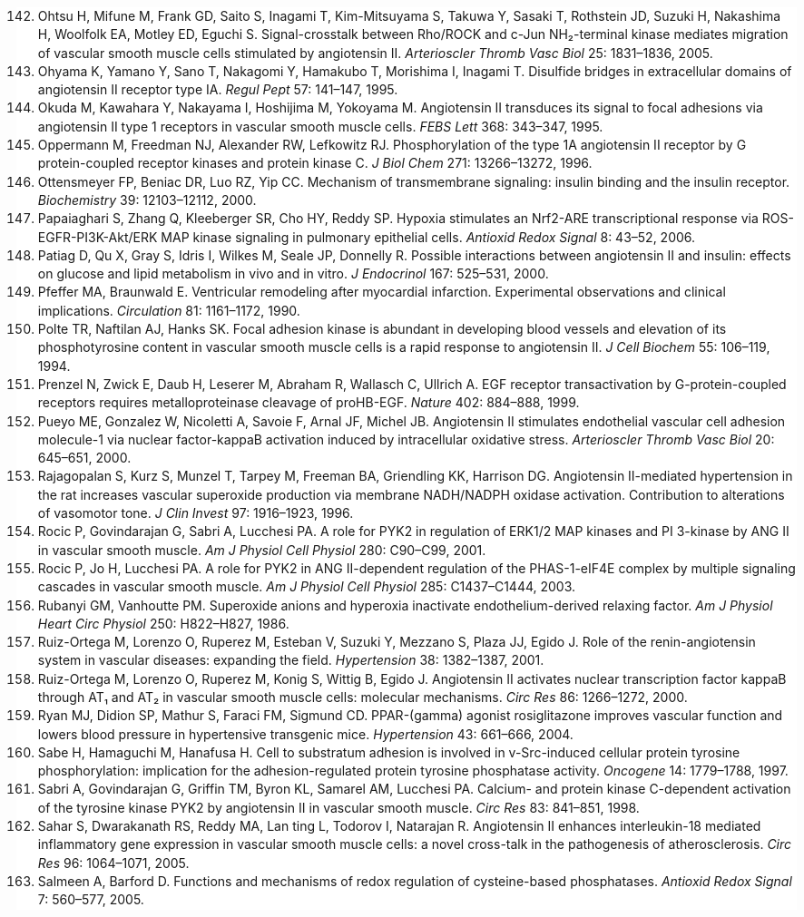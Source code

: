 142. Ohtsu H, Mifune M, Frank GD, Saito S, Inagami T, Kim-Mitsuyama S, Takuwa Y, Sasaki T, Rothstein JD, Suzuki H, Nakashima H, Woolfolk EA, Motley ED, Eguchi S. Signal-crosstalk between Rho/ROCK and c-Jun NH₂-terminal kinase mediates migration of vascular smooth muscle cells stimulated by angiotensin II. *Arterioscler Thromb Vasc Biol* 25: 1831–1836, 2005.
143. Ohyama K, Yamano Y, Sano T, Nakagomi Y, Hamakubo T, Morishima I, Inagami T. Disulfide bridges in extracellular domains of angiotensin II receptor type IA. *Regul Pept* 57: 141–147, 1995.
144. Okuda M, Kawahara Y, Nakayama I, Hoshijima M, Yokoyama M. Angiotensin II transduces its signal to focal adhesions via angiotensin II type 1 receptors in vascular smooth muscle cells. *FEBS Lett* 368: 343–347, 1995.
145. Oppermann M, Freedman NJ, Alexander RW, Lefkowitz RJ. Phosphorylation of the type 1A angiotensin II receptor by G protein-coupled receptor kinases and protein kinase C. *J Biol Chem* 271: 13266–13272, 1996.
146. Ottensmeyer FP, Beniac DR, Luo RZ, Yip CC. Mechanism of transmembrane signaling: insulin binding and the insulin receptor. *Biochemistry* 39: 12103–12112, 2000.
147. Papaiaghari S, Zhang Q, Kleeberger SR, Cho HY, Reddy SP. Hypoxia stimulates an Nrf2-ARE transcriptional response via ROS-EGFR-PI3K-Akt/ERK MAP kinase signaling in pulmonary epithelial cells. *Antioxid Redox Signal* 8: 43–52, 2006.
148. Patiag D, Qu X, Gray S, Idris I, Wilkes M, Seale JP, Donnelly R. Possible interactions between angiotensin II and insulin: effects on glucose and lipid metabolism in vivo and in vitro. *J Endocrinol* 167: 525–531, 2000.
149. Pfeffer MA, Braunwald E. Ventricular remodeling after myocardial infarction. Experimental observations and clinical implications. *Circulation* 81: 1161–1172, 1990.
150. Polte TR, Naftilan AJ, Hanks SK. Focal adhesion kinase is abundant in developing blood vessels and elevation of its phosphotyrosine content in vascular smooth muscle cells is a rapid response to angiotensin II. *J Cell Biochem* 55: 106–119, 1994.
151. Prenzel N, Zwick E, Daub H, Leserer M, Abraham R, Wallasch C, Ullrich A. EGF receptor transactivation by G-protein-coupled receptors requires metalloproteinase cleavage of proHB-EGF. *Nature* 402: 884–888, 1999.
152. Pueyo ME, Gonzalez W, Nicoletti A, Savoie F, Arnal JF, Michel JB. Angiotensin II stimulates endothelial vascular cell adhesion molecule-1 via nuclear factor-kappaB activation induced by intracellular oxidative stress. *Arterioscler Thromb Vasc Biol* 20: 645–651, 2000.
153. Rajagopalan S, Kurz S, Munzel T, Tarpey M, Freeman BA, Griendling KK, Harrison DG. Angiotensin II-mediated hypertension in the rat increases vascular superoxide production via membrane NADH/NADPH oxidase activation. Contribution to alterations of vasomotor tone. *J Clin Invest* 97: 1916–1923, 1996.
154. Rocic P, Govindarajan G, Sabri A, Lucchesi PA. A role for PYK2 in regulation of ERK1/2 MAP kinases and PI 3-kinase by ANG II in vascular smooth muscle. *Am J Physiol Cell Physiol* 280: C90–C99, 2001.
155. Rocic P, Jo H, Lucchesi PA. A role for PYK2 in ANG II-dependent regulation of the PHAS-1-eIF4E complex by multiple signaling cascades in vascular smooth muscle. *Am J Physiol Cell Physiol* 285: C1437–C1444, 2003.
156. Rubanyi GM, Vanhoutte PM. Superoxide anions and hyperoxia inactivate endothelium-derived relaxing factor. *Am J Physiol Heart Circ Physiol* 250: H822–H827, 1986.
157. Ruiz-Ortega M, Lorenzo O, Ruperez M, Esteban V, Suzuki Y, Mezzano S, Plaza JJ, Egido J. Role of the renin-angiotensin system in vascular diseases: expanding the field. *Hypertension* 38: 1382–1387, 2001.
158. Ruiz-Ortega M, Lorenzo O, Ruperez M, Konig S, Wittig B, Egido J. Angiotensin II activates nuclear transcription factor kappaB through AT₁ and AT₂ in vascular smooth muscle cells: molecular mechanisms. *Circ Res* 86: 1266–1272, 2000.
159. Ryan MJ, Didion SP, Mathur S, Faraci FM, Sigmund CD. PPAR-(gamma) agonist rosiglitazone improves vascular function and lowers blood pressure in hypertensive transgenic mice. *Hypertension* 43: 661–666, 2004.
160. Sabe H, Hamaguchi M, Hanafusa H. Cell to substratum adhesion is involved in v-Src-induced cellular protein tyrosine phosphorylation: implication for the adhesion-regulated protein tyrosine phosphatase activity. *Oncogene* 14: 1779–1788, 1997.
161. Sabri A, Govindarajan G, Griffin TM, Byron KL, Samarel AM, Lucchesi PA. Calcium- and protein kinase C-dependent activation of the tyrosine kinase PYK2 by angiotensin II in vascular smooth muscle. *Circ Res* 83: 841–851, 1998.
162. Sahar S, Dwarakanath RS, Reddy MA, Lan ting L, Todorov I, Natarajan R. Angiotensin II enhances interleukin-18 mediated inflammatory gene expression in vascular smooth muscle cells: a novel cross-talk in the pathogenesis of atherosclerosis. *Circ Res* 96: 1064–1071, 2005.
163. Salmeen A, Barford D. Functions and mechanisms of redox regulation of cysteine-based phosphatases. *Antioxid Redox Signal* 7: 560–577, 2005.